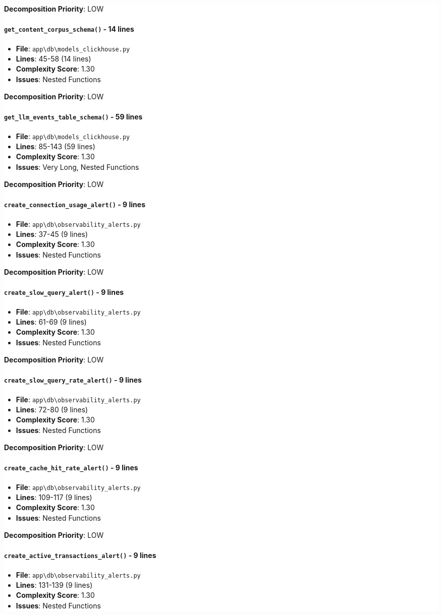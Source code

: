 **Decomposition Priority**: LOW


#### `get_content_corpus_schema()` - 14 lines
- **File**: `app\db\models_clickhouse.py`
- **Lines**: 45-58 (14 lines)
- **Complexity Score**: 1.30
- **Issues**: Nested Functions

**Decomposition Priority**: LOW


#### `get_llm_events_table_schema()` - 59 lines
- **File**: `app\db\models_clickhouse.py`
- **Lines**: 85-143 (59 lines)
- **Complexity Score**: 1.30
- **Issues**: Very Long, Nested Functions

**Decomposition Priority**: LOW


#### `create_connection_usage_alert()` - 9 lines
- **File**: `app\db\observability_alerts.py`
- **Lines**: 37-45 (9 lines)
- **Complexity Score**: 1.30
- **Issues**: Nested Functions

**Decomposition Priority**: LOW


#### `create_slow_query_alert()` - 9 lines
- **File**: `app\db\observability_alerts.py`
- **Lines**: 61-69 (9 lines)
- **Complexity Score**: 1.30
- **Issues**: Nested Functions

**Decomposition Priority**: LOW


#### `create_slow_query_rate_alert()` - 9 lines
- **File**: `app\db\observability_alerts.py`
- **Lines**: 72-80 (9 lines)
- **Complexity Score**: 1.30
- **Issues**: Nested Functions

**Decomposition Priority**: LOW


#### `create_cache_hit_rate_alert()` - 9 lines
- **File**: `app\db\observability_alerts.py`
- **Lines**: 109-117 (9 lines)
- **Complexity Score**: 1.30
- **Issues**: Nested Functions

**Decomposition Priority**: LOW


#### `create_active_transactions_alert()` - 9 lines
- **File**: `app\db\observability_alerts.py`
- **Lines**: 131-139 (9 lines)
- **Complexity Score**: 1.30
- **Issues**: Nested Functions
